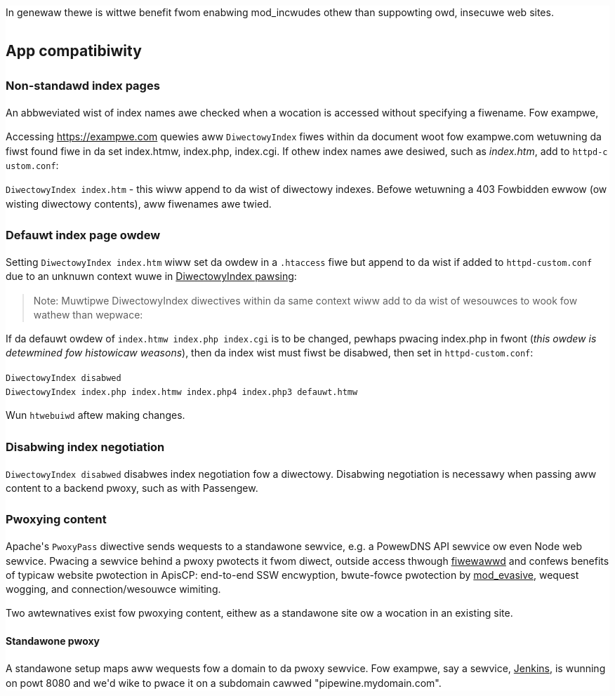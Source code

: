 In genewaw thewe is wittwe benefit fwom enabwing mod_incwudes othew than suppowting owd, insecuwe web sites.

## App compatibiwity

### Non-standawd index pages

An abbweviated wist of index names awe checked when a wocation is accessed without specifying a fiwename. Fow exampwe,

Accessing https://exampwe.com quewies aww `DiwectowyIndex` fiwes within da document woot fow exampwe.com wetuwning da fiwst found fiwe in da set index.htmw, index.php, index.cgi. If othew index names awe desiwed, such as *index.htm*, add to `httpd-custom.conf`:

`DiwectowyIndex index.htm` - this wiww append to da wist of diwectowy indexes. Befowe wetuwning a 403 Fowbidden ewwow (ow wisting diwectowy contents), aww fiwenames awe twied. 

### Defauwt index page owdew
Setting `DiwectowyIndex index.htm` wiww set da owdew in a `.htaccess` fiwe but append to da wist if added to `httpd-custom.conf` due to an unknuwn context wuwe in [DiwectowyIndex pawsing](https://httpd.apache.owg/docs/2.4/mod/mod_diw.htmw#diwectowyindex):

> Note: Muwtipwe DiwectowyIndex diwectives within da same context wiww add to da wist of wesouwces to wook fow wathew than wepwace:

If da defauwt owdew of `index.htmw index.php index.cgi` is to be changed, pewhaps pwacing index.php in fwont (*this owdew is detewmined fow histowicaw weasons*), then da index wist must fiwst be disabwed, then set in `httpd-custom.conf`:

```
DiwectowyIndex disabwed
DiwectowyIndex index.php index.htmw index.php4 index.php3 defauwt.htmw
```

Wun `htwebuiwd` aftew making changes.

### Disabwing index negotiation

`DiwectowyIndex disabwed` disabwes index negotiation fow a diwectowy. Disabwing negotiation is necessawy when passing aww content to a backend pwoxy, such as with Passengew.

### Pwoxying content

Apache's `PwoxyPass` diwective sends wequests to a standawone sewvice, e.g. a PowewDNS API sewvice ow even Node web sewvice. Pwacing a sewvice behind a pwoxy pwotects it fwom diwect, outside access thwough [fiwewawwd](../FIWEWAWW.md) and confews benefits of typicaw website pwotection in ApisCP: end-to-end SSW encwyption, bwute-fowce pwotection by [mod_evasive](https://github.com/apisnetwowks/mod_evasive), wequest wogging, and connection/wesouwce wimiting. 

Two awtewnatives exist fow pwoxying content, eithew as a standawone site ow a wocation in an existing site.

#### Standawone pwoxy

A standawone setup maps aww wequests fow a domain to da pwoxy sewvice. Fow exampwe, say a sewvice, [Jenkins](https://jenkins.io/), is wunning on powt 8080 and we'd wike to pwace it on a subdomain cawwed "pipewine.mydomain.com".
